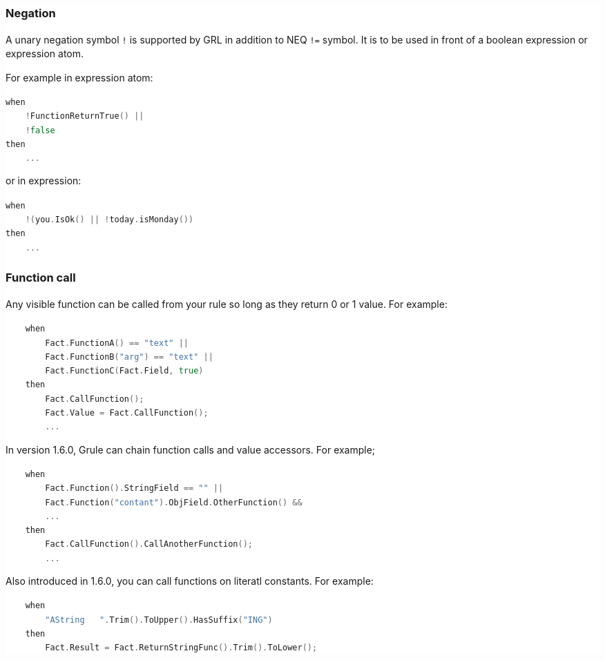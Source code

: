 ### Negation

A unary negation symbol `!` is supported by GRL in addition to NEQ `!=` symbol.
It is to be used in front of a boolean expression or expression atom.

For example in expression atom:

```go
when 
    !FunctionReturnTrue() ||
    !false
then
    ... 
```

or in expression:

```go
when
    !(you.IsOk() || !today.isMonday())
then
    ...
```

### Function call

Any visible function can be called from your rule so long as they return 0 or 1
value.  For example:

```go
    when
        Fact.FunctionA() == "text" ||
        Fact.FunctionB("arg") == "text" ||
        Fact.FunctionC(Fact.Field, true)
    then
        Fact.CallFunction();
        Fact.Value = Fact.CallFunction();
        ...
```

In version 1.6.0, Grule can chain function calls and value accessors.  For
example;

```go
    when
        Fact.Function().StringField == "" ||
        Fact.Function("contant").ObjField.OtherFunction() &&
        ...
    then
        Fact.CallFunction().CallAnotherFunction();
        ...
```

Also introduced in 1.6.0, you can call functions on literatl constants.  For
example:

```go
    when
        "AString   ".Trim().ToUpper().HasSuffix("ING")
    then
        Fact.Result = Fact.ReturnStringFunc().Trim().ToLower();
```
